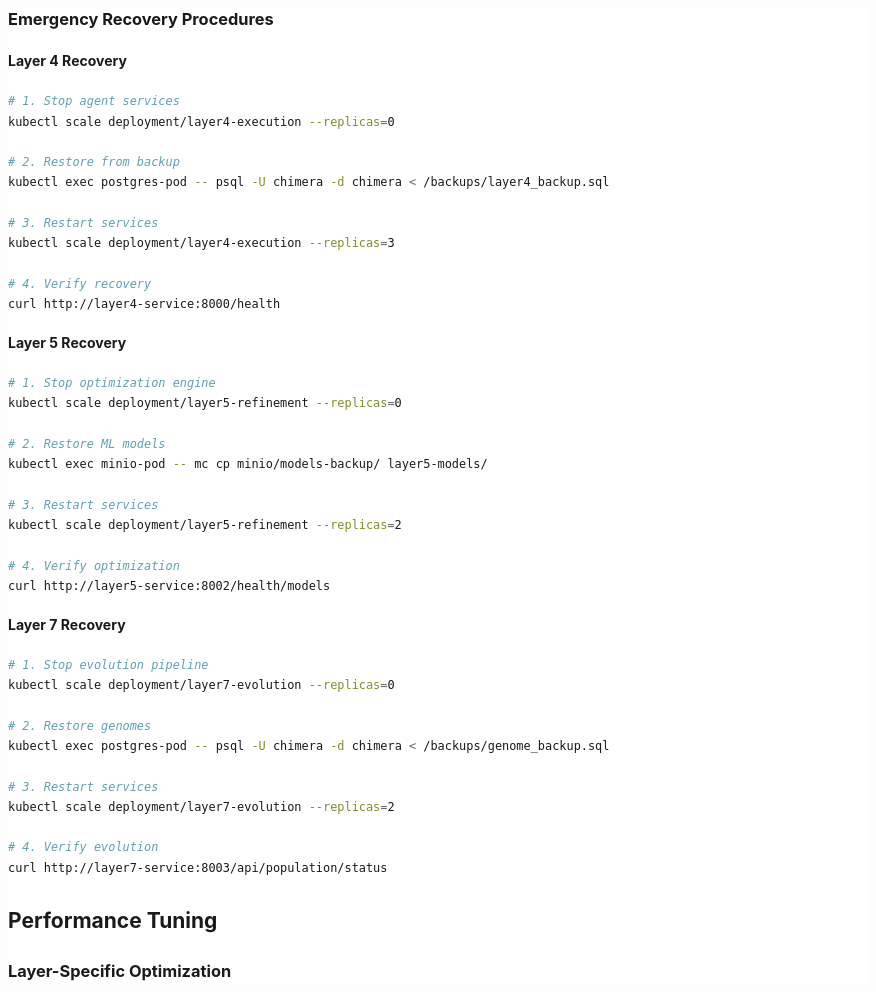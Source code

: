 ### Emergency Recovery Procedures

#### **Layer 4 Recovery**
```bash
# 1. Stop agent services
kubectl scale deployment/layer4-execution --replicas=0

# 2. Restore from backup
kubectl exec postgres-pod -- psql -U chimera -d chimera < /backups/layer4_backup.sql

# 3. Restart services
kubectl scale deployment/layer4-execution --replicas=3

# 4. Verify recovery
curl http://layer4-service:8000/health
```

#### **Layer 5 Recovery**
```bash
# 1. Stop optimization engine
kubectl scale deployment/layer5-refinement --replicas=0

# 2. Restore ML models
kubectl exec minio-pod -- mc cp minio/models-backup/ layer5-models/

# 3. Restart services
kubectl scale deployment/layer5-refinement --replicas=2

# 4. Verify optimization
curl http://layer5-service:8002/health/models
```

#### **Layer 7 Recovery**
```bash
# 1. Stop evolution pipeline
kubectl scale deployment/layer7-evolution --replicas=0

# 2. Restore genomes
kubectl exec postgres-pod -- psql -U chimera -d chimera < /backups/genome_backup.sql

# 3. Restart services
kubectl scale deployment/layer7-evolution --replicas=2

# 4. Verify evolution
curl http://layer7-service:8003/api/population/status
```

## Performance Tuning

### Layer-Specific Optimization
